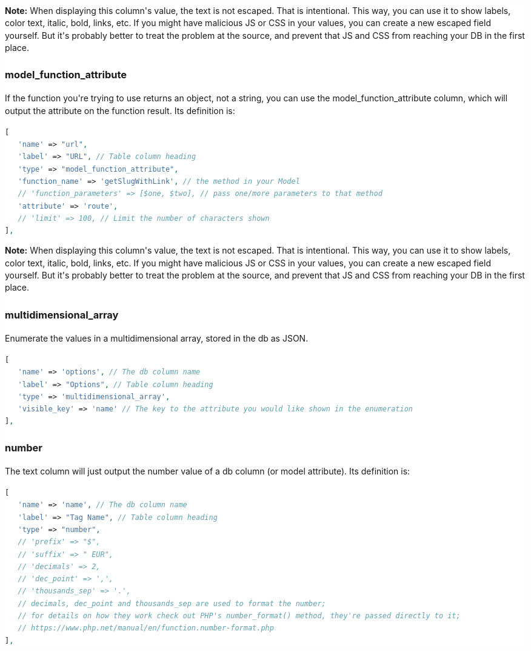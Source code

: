 **Note:** When displaying this column's value, the text is not escaped. That is intentional. This way, you can use it to show labels, color text, italic, bold, links, etc. If you might have malicious JS or CSS in your values, you can create a new escaped field yourself. But it's probably better to treat the problem at the source, and prevent that JS and CSS from reaching your DB in the first place.

<a name="model_function_attribute"></a>
### model_function_attribute


If the function you're trying to use returns an object, not a string, you can use the model_function_attribute column, which will output the attribute on the function result. Its definition is:
```php
[
   'name' => "url",
   'label' => "URL", // Table column heading
   'type' => "model_function_attribute",
   'function_name' => 'getSlugWithLink', // the method in your Model
   // 'function_parameters' => [$one, $two], // pass one/more parameters to that method
   'attribute' => 'route',
   // 'limit' => 100, // Limit the number of characters shown
],
```

**Note:** When displaying this column's value, the text is not escaped. That is intentional. This way, you can use it to show labels, color text, italic, bold, links, etc. If you might have malicious JS or CSS in your values, you can create a new escaped field yourself. But it's probably better to treat the problem at the source, and prevent that JS and CSS from reaching your DB in the first place.

<a name="multidimensional_array"></a>
### multidimensional_array


Enumerate the values in a multidimensional array, stored in the db as JSON.

```php
[
   'name' => 'options', // The db column name
   'label' => "Options", // Table column heading
   'type' => 'multidimensional_array',
   'visible_key' => 'name' // The key to the attribute you would like shown in the enumeration
],
```

<a name="number"></a>
### number


The text column will just output the number value of a db column (or model attribute). Its definition is:
```php
[
   'name' => 'name', // The db column name
   'label' => "Tag Name", // Table column heading
   'type' => "number",
   // 'prefix' => "$",
   // 'suffix' => " EUR",
   // 'decimals' => 2,
   // 'dec_point' => ',',
   // 'thousands_sep' => '.',
   // decimals, dec_point and thousands_sep are used to format the number;
   // for details on how they work check out PHP's number_format() method, they're passed directly to it;
   // https://www.php.net/manual/en/function.number-format.php
],
```
